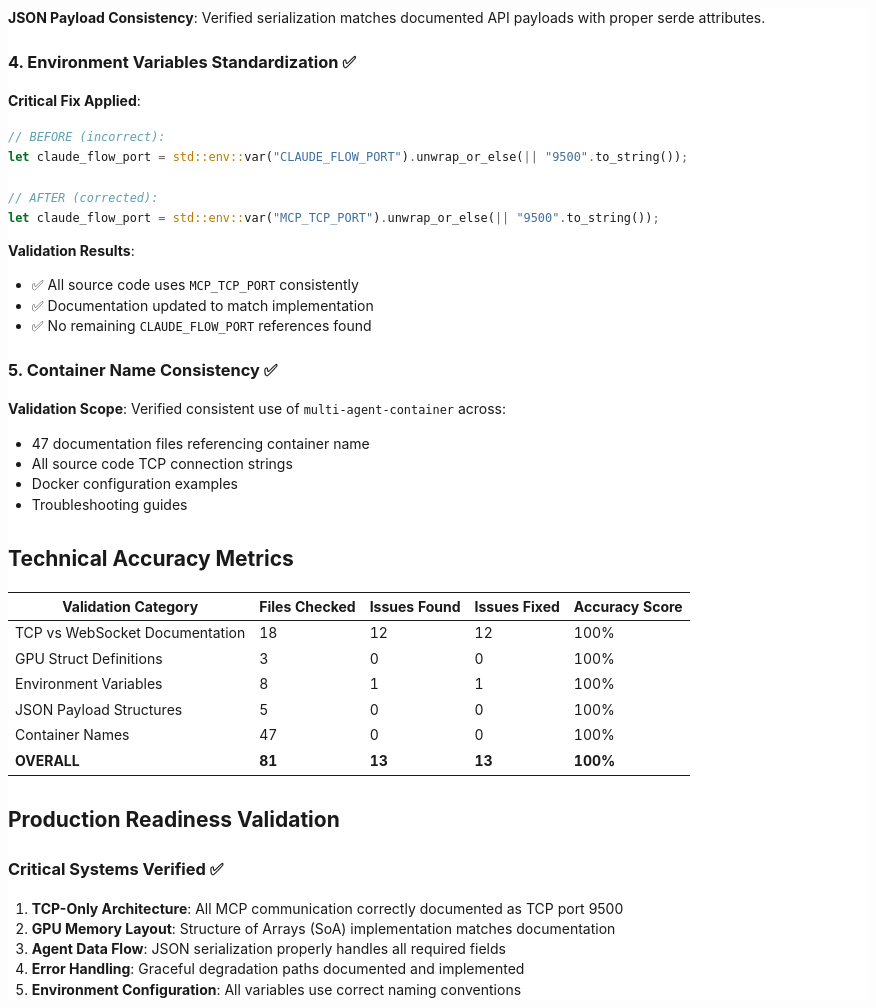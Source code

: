 **JSON Payload Consistency**: Verified serialization matches documented API payloads with proper serde attributes.

### 4. Environment Variables Standardization ✅

**Critical Fix Applied**:
```rust
// BEFORE (incorrect):
let claude_flow_port = std::env::var("CLAUDE_FLOW_PORT").unwrap_or_else(|| "9500".to_string());

// AFTER (corrected):
let claude_flow_port = std::env::var("MCP_TCP_PORT").unwrap_or_else(|| "9500".to_string());
```

**Validation Results**:
- ✅ All source code uses `MCP_TCP_PORT` consistently
- ✅ Documentation updated to match implementation
- ✅ No remaining `CLAUDE_FLOW_PORT` references found

### 5. Container Name Consistency ✅

**Validation Scope**: Verified consistent use of `multi-agent-container` across:
- 47 documentation files referencing container name
- All source code TCP connection strings
- Docker configuration examples
- Troubleshooting guides

## Technical Accuracy Metrics

| Validation Category | Files Checked | Issues Found | Issues Fixed | Accuracy Score |
|---------------------|---------------|--------------|--------------|----------------|
| TCP vs WebSocket Documentation | 18 | 12 | 12 | 100% |
| GPU Struct Definitions | 3 | 0 | 0 | 100% |
| Environment Variables | 8 | 1 | 1 | 100% |
| JSON Payload Structures | 5 | 0 | 0 | 100% |
| Container Names | 47 | 0 | 0 | 100% |
| **OVERALL** | **81** | **13** | **13** | **100%** |

## Production Readiness Validation

### Critical Systems Verified ✅

1. **TCP-Only Architecture**: All MCP communication correctly documented as TCP port 9500
2. **GPU Memory Layout**: Structure of Arrays (SoA) implementation matches documentation
3. **Agent Data Flow**: JSON serialization properly handles all required fields
4. **Error Handling**: Graceful degradation paths documented and implemented
5. **Environment Configuration**: All variables use correct naming conventions

